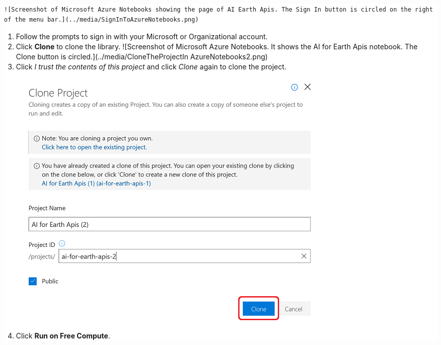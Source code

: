     ![Screenshot of Microsoft Azure Notebooks showing the page of AI Earth Apis. The Sign In button is circled on the right of the menu bar.](../media/SignInToAzureNotebooks.png)
1. Follow the prompts to sign in with your Microsoft or Organizational account.
1. Click **Clone** to clone the library.
    ![Screenshot of Microsoft Azure Notebooks. It shows the AI for Earth Apis notebook. The Clone button is circled.](../media/CloneTheProjectIn AzureNotebooks2.png)
1. Click *I trust the contents of this project* and click *Clone* again to clone the project.
    ![Screenshot of Microsoft Azure Notebooks. A pop-up has been opened when clicking the Clone button. It details information for cloning a project. The field Project Name states AI for Earth Apis (2). The project ID field states /projects/ai-for-earth-apis-2. The project is marked as Public. The Clone button is circled.](../media/ClickOnClone.png)
1. Click **Run on Free Compute**.